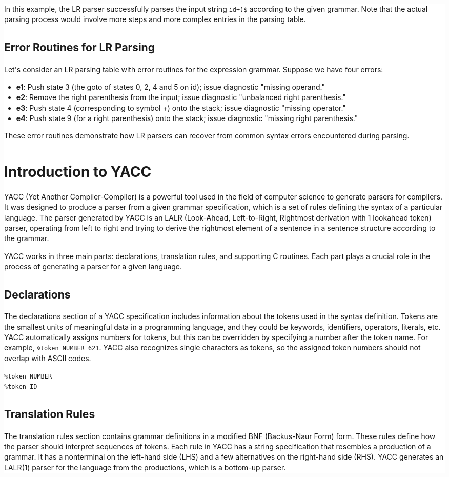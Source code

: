 In this example, the LR parser successfully parses the input string `id+)$` according to the given grammar. Note that the actual parsing process would involve more steps and more complex entries in the parsing table.

## Error Routines for LR Parsing

Let's consider an LR parsing table with error routines for the expression grammar. Suppose we have four errors:

- **e1**: Push state 3 (the goto of states 0, 2, 4 and 5 on id); issue diagnostic "missing operand."
- **e2**: Remove the right parenthesis from the input; issue diagnostic "unbalanced right parenthesis."
- **e3**: Push state 4 (corresponding to symbol +) onto the stack; issue diagnostic "missing operator."
- **e4**: Push state 9 (for a right parenthesis) onto the stack; issue diagnostic "missing right parenthesis."

These error routines demonstrate how LR parsers can recover from common syntax errors encountered during parsing.

# Introduction to YACC

YACC (Yet Another Compiler-Compiler) is a powerful tool used in the field of computer science to generate parsers for compilers. It was designed to produce a parser from a given grammar specification, which is a set of rules defining the syntax of a particular language. The parser generated by YACC is an LALR (Look-Ahead, Left-to-Right, Rightmost derivation with 1 lookahead token) parser, operating from left to right and trying to derive the rightmost element of a sentence in a sentence structure according to the grammar.

YACC works in three main parts: declarations, translation rules, and supporting C routines. Each part plays a crucial role in the process of generating a parser for a given language.

## Declarations

The declarations section of a YACC specification includes information about the tokens used in the syntax definition. Tokens are the smallest units of meaningful data in a programming language, and they could be keywords, identifiers, operators, literals, etc. YACC automatically assigns numbers for tokens, but this can be overridden by specifying a number after the token name. For example, `%token NUMBER 621`. YACC also recognizes single characters as tokens, so the assigned token numbers should not overlap with ASCII codes.

```c
%token NUMBER 
%token ID
```

## Translation Rules

The translation rules section contains grammar definitions in a modified BNF (Backus-Naur Form) form. These rules define how the parser should interpret sequences of tokens. Each rule in YACC has a string specification that resembles a production of a grammar. It has a nonterminal on the left-hand side (LHS) and a few alternatives on the right-hand side (RHS). YACC generates an LALR(1) parser for the language from the productions, which is a bottom-up parser.
